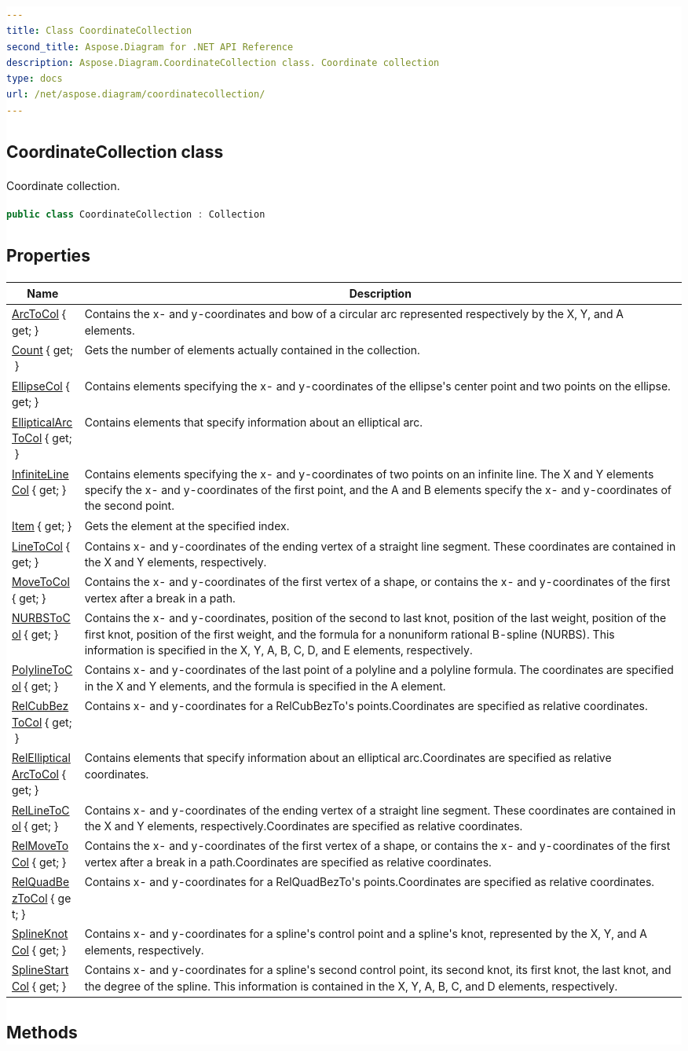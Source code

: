 ```yaml
---
title: Class CoordinateCollection
second_title: Aspose.Diagram for .NET API Reference
description: Aspose.Diagram.CoordinateCollection class. Coordinate collection
type: docs
url: /net/aspose.diagram/coordinatecollection/
---
```

## CoordinateCollection class

Coordinate collection.

```csharp
public class CoordinateCollection : Collection
```

## Properties

| Name | Description |
| --- | --- |
| [ArcToCol](../../aspose.diagram/coordinatecollection/arctocol/) { get; } | Contains the x- and y-coordinates and bow of a circular arc represented respectively by the X, Y, and A elements. |
| [Count](../../aspose.diagram/collection/count/) { get; } | Gets the number of elements actually contained in the collection. |
| [EllipseCol](../../aspose.diagram/coordinatecollection/ellipsecol/) { get; } | Contains elements specifying the x- and y-coordinates of the ellipse's center point and two points on the ellipse. |
| [EllipticalArcToCol](../../aspose.diagram/coordinatecollection/ellipticalarctocol/) { get; } | Contains elements that specify information about an elliptical arc. |
| [InfiniteLineCol](../../aspose.diagram/coordinatecollection/infinitelinecol/) { get; } | Contains elements specifying the x- and y-coordinates of two points on an infinite line. The X and Y elements specify the x- and y-coordinates of the first point, and the A and B elements specify the x- and y-coordinates of the second point. |
| [Item](../../aspose.diagram/coordinatecollection/item/) { get; } | Gets the element at the specified index. |
| [LineToCol](../../aspose.diagram/coordinatecollection/linetocol/) { get; } | Contains x- and y-coordinates of the ending vertex of a straight line segment. These coordinates are contained in the X and Y elements, respectively. |
| [MoveToCol](../../aspose.diagram/coordinatecollection/movetocol/) { get; } | Contains the x- and y-coordinates of the first vertex of a shape, or contains the x- and y-coordinates of the first vertex after a break in a path. |
| [NURBSToCol](../../aspose.diagram/coordinatecollection/nurbstocol/) { get; } | Contains the x- and y-coordinates, position of the second to last knot, position of the last weight, position of the first knot, position of the first weight, and the formula for a nonuniform rational B-spline (NURBS). This information is specified in the X, Y, A, B, C, D, and E elements, respectively. |
| [PolylineToCol](../../aspose.diagram/coordinatecollection/polylinetocol/) { get; } | Contains x- and y-coordinates of the last point of a polyline and a polyline formula. The coordinates are specified in the X and Y elements, and the formula is specified in the A element. |
| [RelCubBezToCol](../../aspose.diagram/coordinatecollection/relcubbeztocol/) { get; } | Contains x- and y-coordinates for a RelCubBezTo's points.Coordinates are specified as relative coordinates. |
| [RelEllipticalArcToCol](../../aspose.diagram/coordinatecollection/relellipticalarctocol/) { get; } | Contains elements that specify information about an elliptical arc.Coordinates are specified as relative coordinates. |
| [RelLineToCol](../../aspose.diagram/coordinatecollection/rellinetocol/) { get; } | Contains x- and y-coordinates of the ending vertex of a straight line segment. These coordinates are contained in the X and Y elements, respectively.Coordinates are specified as relative coordinates. |
| [RelMoveToCol](../../aspose.diagram/coordinatecollection/relmovetocol/) { get; } | Contains the x- and y-coordinates of the first vertex of a shape, or contains the x- and y-coordinates of the first vertex after a break in a path.Coordinates are specified as relative coordinates. |
| [RelQuadBezToCol](../../aspose.diagram/coordinatecollection/relquadbeztocol/) { get; } | Contains x- and y-coordinates for a RelQuadBezTo's points.Coordinates are specified as relative coordinates. |
| [SplineKnotCol](../../aspose.diagram/coordinatecollection/splineknotcol/) { get; } | Contains x- and y-coordinates for a spline's control point and a spline's knot, represented by the X, Y, and A elements, respectively. |
| [SplineStartCol](../../aspose.diagram/coordinatecollection/splinestartcol/) { get; } | Contains x- and y-coordinates for a spline's second control point, its second knot, its first knot, the last knot, and the degree of the spline. This information is contained in the X, Y, A, B, C, and D elements, respectively. |

## Methods
